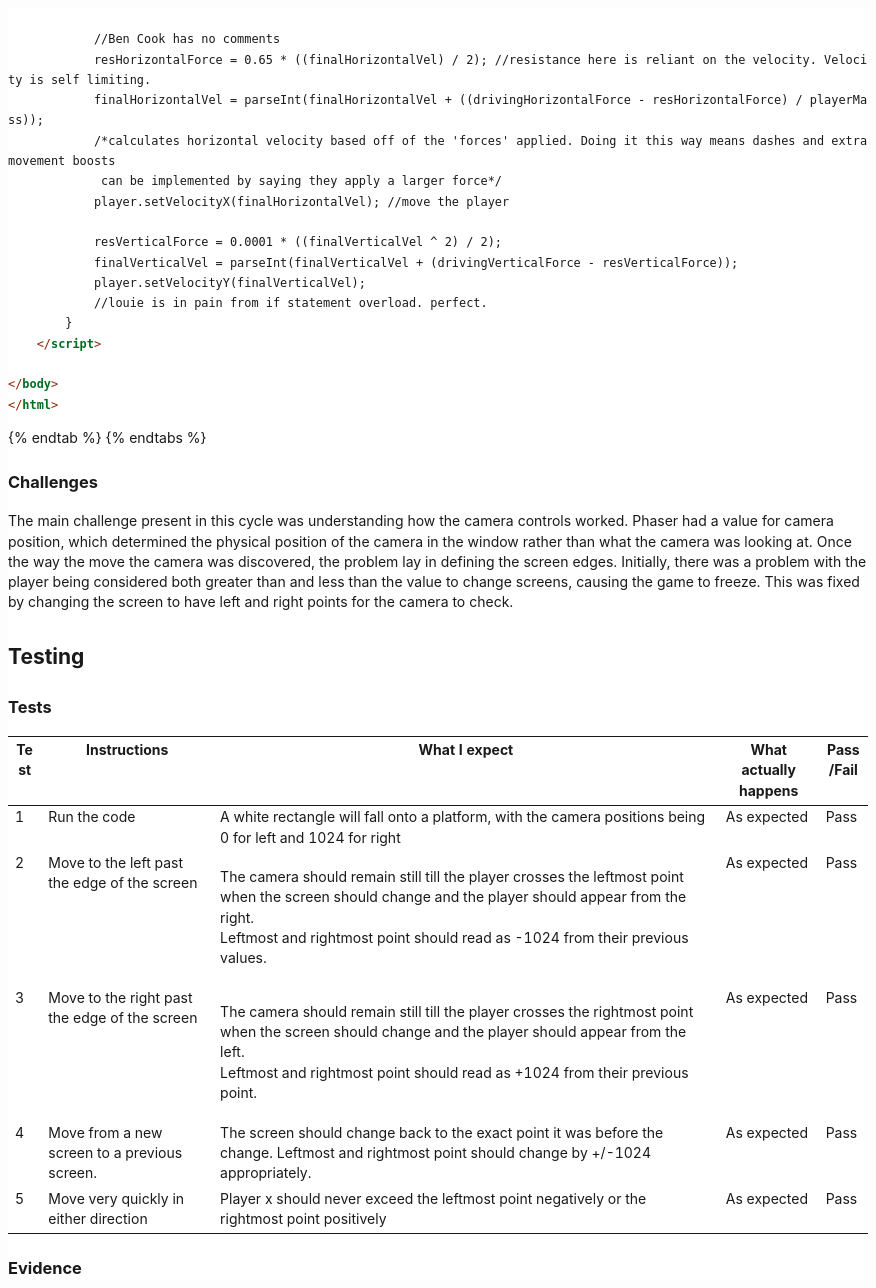 ```html

            //Ben Cook has no comments
            resHorizontalForce = 0.65 * ((finalHorizontalVel) / 2); //resistance here is reliant on the velocity. Velocity is self limiting.
            finalHorizontalVel = parseInt(finalHorizontalVel + ((drivingHorizontalForce - resHorizontalForce) / playerMass));
            /*calculates horizontal velocity based off of the 'forces' applied. Doing it this way means dashes and extra movement boosts
             can be implemented by saying they apply a larger force*/
            player.setVelocityX(finalHorizontalVel); //move the player

            resVerticalForce = 0.0001 * ((finalVerticalVel ^ 2) / 2);
            finalVerticalVel = parseInt(finalVerticalVel + (drivingVerticalForce - resVerticalForce));
            player.setVelocityY(finalVerticalVel);
            //louie is in pain from if statement overload. perfect.
        }
    </script>

</body>
</html>
```
{% endtab %}
{% endtabs %}

### Challenges

The main challenge present in this cycle was understanding how the camera controls worked. Phaser had a value for camera position, which determined the physical position of the camera in the window rather than what the camera was looking at. Once the way the move the camera was discovered, the problem lay in defining the screen edges. Initially, there was a problem with the player being considered both greater than and less than the value to change screens, causing the game to freeze. This was fixed by changing the screen to have left and right points for the camera to check.

## Testing

### Tests

| Test | Instructions                                  | What I expect                                                                                                                                                                                                                                | What actually happens | Pass/Fail |
| ---- | --------------------------------------------- | -------------------------------------------------------------------------------------------------------------------------------------------------------------------------------------------------------------------------------------------- | --------------------- | --------- |
| 1    | Run the code                                  | A white rectangle will fall onto a platform, with the camera positions being 0 for left and 1024 for right                                                                                                                                   | As expected           | Pass      |
| 2    | Move to the left past the edge of the screen  | <p>The camera should remain still till the player crosses the leftmost point when the screen should change and the player should appear from the right.<br>Leftmost and rightmost point should read as -1024 from their previous values.</p> | As expected           | Pass      |
| 3    | Move to the right past the edge of the screen | <p>The camera should remain still till the player crosses the rightmost point when the screen should change and the player should appear from the left.<br>Leftmost and rightmost point should read as +1024 from their previous point.</p>  | As expected           | Pass      |
| 4    | Move from a new screen to a previous screen.  | The screen should change back to the exact point it was before the change. Leftmost and rightmost point should change by +/-1024 appropriately.                                                                                              | As expected           | Pass      |
| 5    | Move very quickly in either direction         | Player x should never exceed the leftmost point negatively or the rightmost point positively                                                                                                                                                 | As expected           | Pass      |

### Evidence
